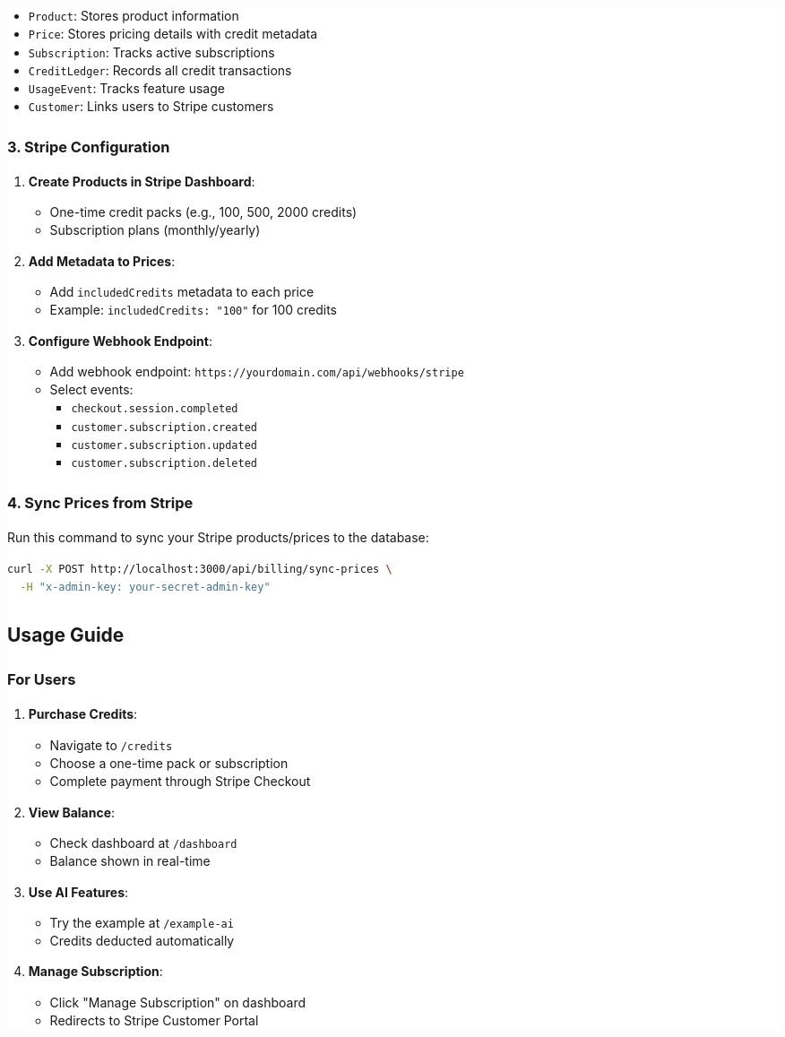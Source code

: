 - `Product`: Stores product information
- `Price`: Stores pricing details with credit metadata
- `Subscription`: Tracks active subscriptions
- `CreditLedger`: Records all credit transactions
- `UsageEvent`: Tracks feature usage
- `Customer`: Links users to Stripe customers

### 3. Stripe Configuration

1. **Create Products in Stripe Dashboard**:
   - One-time credit packs (e.g., 100, 500, 2000 credits)
   - Subscription plans (monthly/yearly)

2. **Add Metadata to Prices**:
   - Add `includedCredits` metadata to each price
   - Example: `includedCredits: "100"` for 100 credits

3. **Configure Webhook Endpoint**:
   - Add webhook endpoint: `https://yourdomain.com/api/webhooks/stripe`
   - Select events:
     - `checkout.session.completed`
     - `customer.subscription.created`
     - `customer.subscription.updated`
     - `customer.subscription.deleted`

### 4. Sync Prices from Stripe

Run this command to sync your Stripe products/prices to the database:

```bash
curl -X POST http://localhost:3000/api/billing/sync-prices \
  -H "x-admin-key: your-secret-admin-key"
```

## Usage Guide

### For Users

1. **Purchase Credits**:
   - Navigate to `/credits`
   - Choose a one-time pack or subscription
   - Complete payment through Stripe Checkout

2. **View Balance**:
   - Check dashboard at `/dashboard`
   - Balance shown in real-time

3. **Use AI Features**:
   - Try the example at `/example-ai`
   - Credits deducted automatically

4. **Manage Subscription**:
   - Click "Manage Subscription" on dashboard
   - Redirects to Stripe Customer Portal

